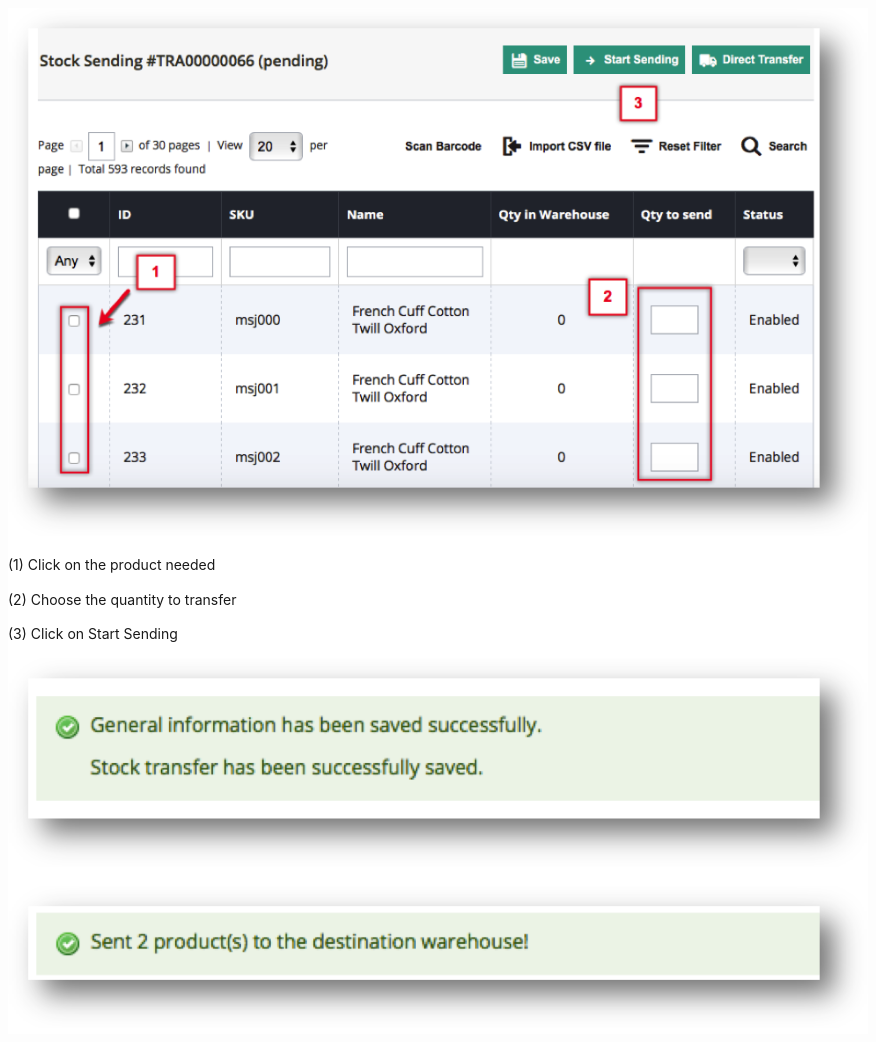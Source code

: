  ![Transfer Stock - Send Stock](./image_Inventory%20M1/image035.png?raw=true)
 
(1) Click on the product needed 

(2) Choose the quantity to transfer

(3) Click on Start Sending

 ![Transfer Stock - Send Stock](./image_Inventory%20M1/image037.png?raw=true)

 ![Transfer Stock - Send Stock](./image_Inventory%20M1/image039.png?raw=true)
 